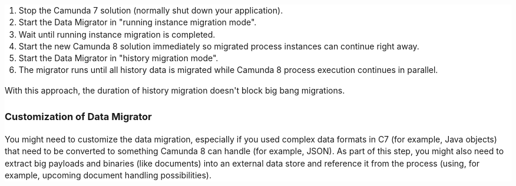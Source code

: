 1. Stop the Camunda 7 solution (normally shut down your application).
2. Start the Data Migrator in "running instance migration mode".
3. Wait until running instance migration is completed.
4. Start the new Camunda 8 solution immediately so migrated process instances can continue right away.
5. Start the Data Migrator in "history migration mode".
6. The migrator runs until all history data is migrated while Camunda 8 process execution continues in parallel.

With this approach, the duration of history migration doesn't block big bang migrations.

### Customization of Data Migrator

You might need to customize the data migration, especially if you used complex data formats in C7 (for example, Java objects) that need to be converted to something Camunda 8 can handle (for example, JSON). As part of this step, you might also need to extract big payloads and binaries (like documents) into an external data store and reference it from the process (using, for example, upcoming document handling possibilities).


